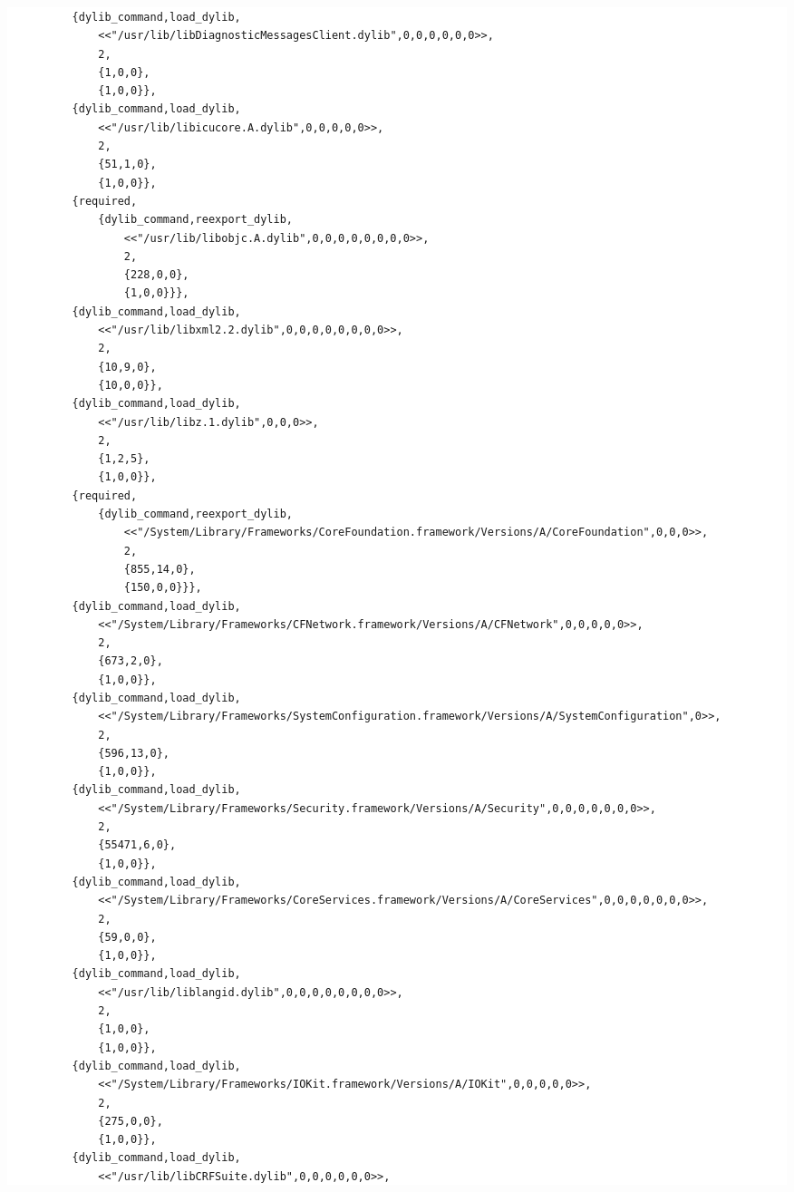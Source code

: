 	          {dylib_command,load_dylib,
	              <<"/usr/lib/libDiagnosticMessagesClient.dylib",0,0,0,0,0,0>>,
	              2,
	              {1,0,0},
	              {1,0,0}},
	          {dylib_command,load_dylib,
	              <<"/usr/lib/libicucore.A.dylib",0,0,0,0,0>>,
	              2,
	              {51,1,0},
	              {1,0,0}},
	          {required,
	              {dylib_command,reexport_dylib,
	                  <<"/usr/lib/libobjc.A.dylib",0,0,0,0,0,0,0,0>>,
	                  2,
	                  {228,0,0},
	                  {1,0,0}}},
	          {dylib_command,load_dylib,
	              <<"/usr/lib/libxml2.2.dylib",0,0,0,0,0,0,0,0>>,
	              2,
	              {10,9,0},
	              {10,0,0}},
	          {dylib_command,load_dylib,
	              <<"/usr/lib/libz.1.dylib",0,0,0>>,
	              2,
	              {1,2,5},
	              {1,0,0}},
	          {required,
	              {dylib_command,reexport_dylib,
	                  <<"/System/Library/Frameworks/CoreFoundation.framework/Versions/A/CoreFoundation",0,0,0>>,
	                  2,
	                  {855,14,0},
	                  {150,0,0}}},
	          {dylib_command,load_dylib,
	              <<"/System/Library/Frameworks/CFNetwork.framework/Versions/A/CFNetwork",0,0,0,0,0>>,
	              2,
	              {673,2,0},
	              {1,0,0}},
	          {dylib_command,load_dylib,
	              <<"/System/Library/Frameworks/SystemConfiguration.framework/Versions/A/SystemConfiguration",0>>,
	              2,
	              {596,13,0},
	              {1,0,0}},
	          {dylib_command,load_dylib,
	              <<"/System/Library/Frameworks/Security.framework/Versions/A/Security",0,0,0,0,0,0,0>>,
	              2,
	              {55471,6,0},
	              {1,0,0}},
	          {dylib_command,load_dylib,
	              <<"/System/Library/Frameworks/CoreServices.framework/Versions/A/CoreServices",0,0,0,0,0,0,0>>,
	              2,
	              {59,0,0},
	              {1,0,0}},
	          {dylib_command,load_dylib,
	              <<"/usr/lib/liblangid.dylib",0,0,0,0,0,0,0,0>>,
	              2,
	              {1,0,0},
	              {1,0,0}},
	          {dylib_command,load_dylib,
	              <<"/System/Library/Frameworks/IOKit.framework/Versions/A/IOKit",0,0,0,0,0>>,
	              2,
	              {275,0,0},
	              {1,0,0}},
	          {dylib_command,load_dylib,
	              <<"/usr/lib/libCRFSuite.dylib",0,0,0,0,0,0>>,
